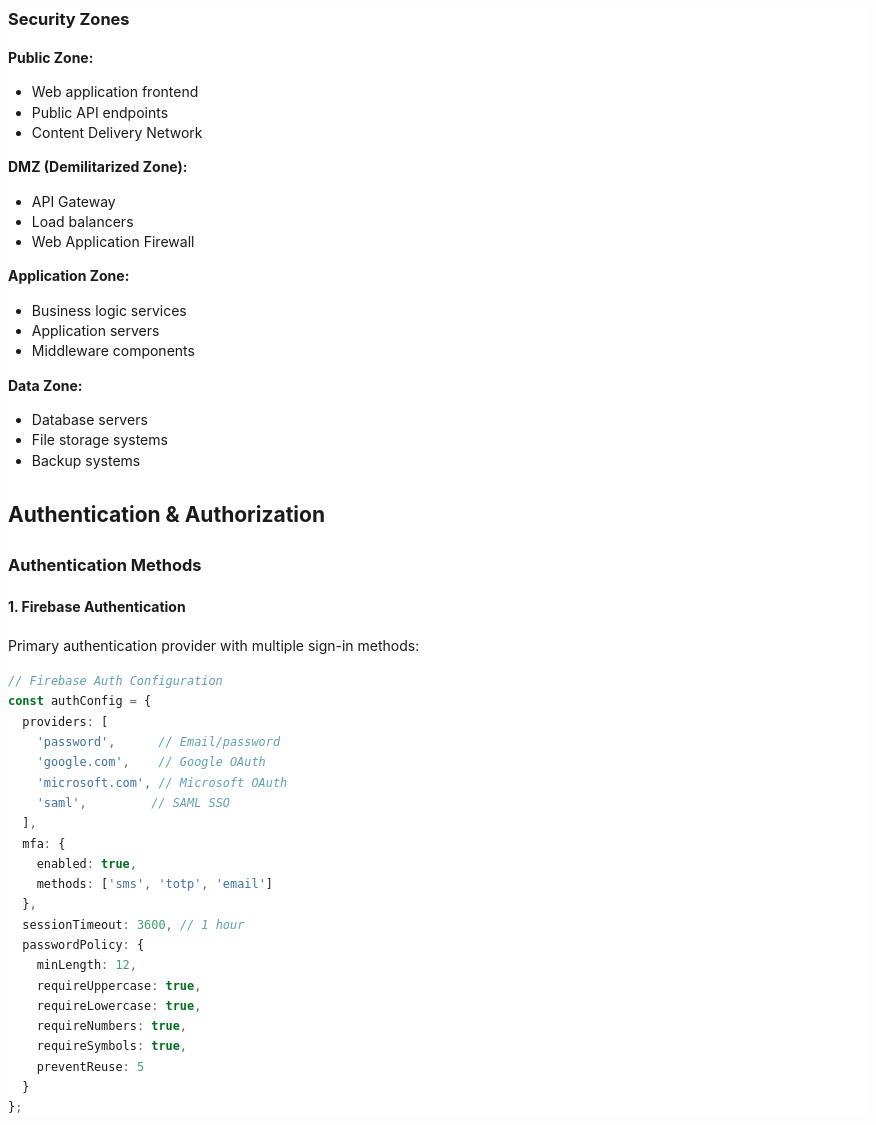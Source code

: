 ### Security Zones

**Public Zone:**
- Web application frontend
- Public API endpoints
- Content Delivery Network

**DMZ (Demilitarized Zone):**
- API Gateway
- Load balancers
- Web Application Firewall

**Application Zone:**
- Business logic services
- Application servers
- Middleware components

**Data Zone:**
- Database servers
- File storage systems
- Backup systems

## Authentication & Authorization

### Authentication Methods

#### 1. Firebase Authentication
Primary authentication provider with multiple sign-in methods:

```typescript
// Firebase Auth Configuration
const authConfig = {
  providers: [
    'password',      // Email/password
    'google.com',    // Google OAuth
    'microsoft.com', // Microsoft OAuth
    'saml',         // SAML SSO
  ],
  mfa: {
    enabled: true,
    methods: ['sms', 'totp', 'email']
  },
  sessionTimeout: 3600, // 1 hour
  passwordPolicy: {
    minLength: 12,
    requireUppercase: true,
    requireLowercase: true,
    requireNumbers: true,
    requireSymbols: true,
    preventReuse: 5
  }
};
```


  [DataClassification.PUBLIC]: {
  [DataClassification.INTERNAL]: {
  [DataClassification.CONFIDENTIAL]: {
  [DataClassification.RESTRICTED]: {